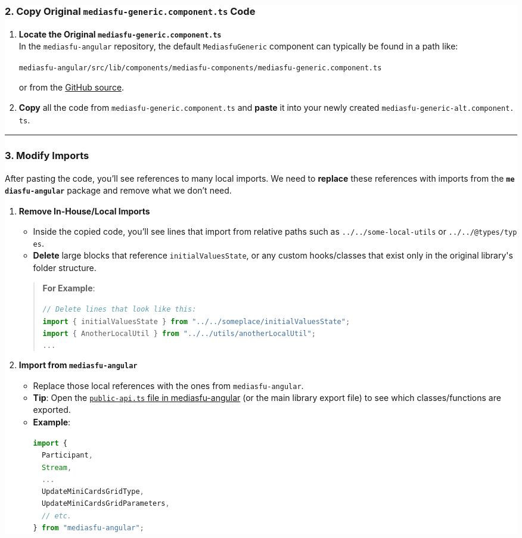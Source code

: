 
### 2. **Copy Original `mediasfu-generic.component.ts` Code**

1. **Locate the Original `mediasfu-generic.component.ts`**  
   In the `mediasfu-angular` repository, the default `MediasfuGeneric` component can typically be found in a path like:
   ```
   mediasfu-angular/src/lib/components/mediasfu-components/mediasfu-generic.component.ts
   ```
   or from the [GitHub source](https://github.com/MediaSFU/MediaSFU-Angular/blob/main/src/lib/components/mediasfu-components/mediasfu-generic.component.ts).

2. **Copy** all the code from `mediasfu-generic.component.ts` and **paste** it into your newly created `mediasfu-generic-alt.component.ts`.

---

### 3. **Modify Imports**

After pasting the code, you’ll see references to many local imports. We need to **replace** these references with imports from the **`mediasfu-angular`** package and remove what we don’t need.

1. **Remove In-House/Local Imports**  
   - Inside the copied code, you’ll see lines that import from relative paths such as `../../some-local-utils` or `../../@types/types`.  
   - **Delete** large blocks that reference `initialValuesState`, or any custom hooks/classes that exist only in the original library's folder structure.

   > **For Example**:  
   > ```typescript
   > // Delete lines that look like this:
   > import { initialValuesState } from "../../someplace/initialValuesState";
   > import { AnotherLocalUtil } from "../../utils/anotherLocalUtil";
   > ...
   > ```

2. **Import from `mediasfu-angular`**  
   - Replace those local references with the ones from `mediasfu-angular`.
   - **Tip**: Open the [`public-api.ts` file in mediasfu-angular](https://github.com/MediaSFU/MediaSFU-Angular/blob/main/src/public-api.ts) (or the main library export file) to see which classes/functions are exported.  
   - **Example**:
     ```typescript
     import {
       Participant,
       Stream,
       ...
       UpdateMiniCardsGridType,
       UpdateMiniCardsGridParameters,
       // etc.
     } from "mediasfu-angular";
     ```
